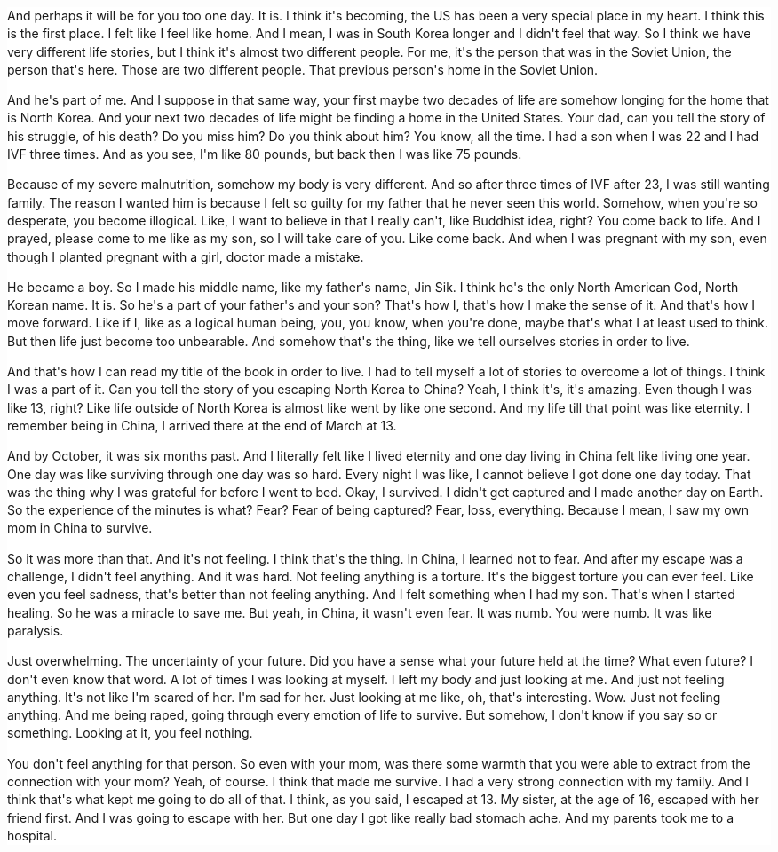 And perhaps it will be for you too one day. It is. I think it's becoming, the US has been a very special place in my heart. I think this is the first place. I felt like I feel like home. And I mean, I was in South Korea longer and I didn't feel that way. So I think we have very different life stories, but I think it's almost two different people. For me, it's the person that was in the Soviet Union, the person that's here. Those are two different people. That previous person's home in the Soviet Union.

And he's part of me. And I suppose in that same way, your first maybe two decades of life are somehow longing for the home that is North Korea. And your next two decades of life might be finding a home in the United States. Your dad, can you tell the story of his struggle, of his death? Do you miss him? Do you think about him? You know, all the time. I had a son when I was 22 and I had IVF three times. And as you see, I'm like 80 pounds, but back then I was like 75 pounds.

Because of my severe malnutrition, somehow my body is very different. And so after three times of IVF after 23, I was still wanting family. The reason I wanted him is because I felt so guilty for my father that he never seen this world. Somehow, when you're so desperate, you become illogical. Like, I want to believe in that I really can't, like Buddhist idea, right? You come back to life. And I prayed, please come to me like as my son, so I will take care of you. Like come back. And when I was pregnant with my son, even though I planted pregnant with a girl, doctor made a mistake.

He became a boy. So I made his middle name, like my father's name, Jin Sik. I think he's the only North American God, North Korean name. It is. So he's a part of your father's and your son? That's how I, that's how I make the sense of it. And that's how I move forward. Like if I, like as a logical human being, you, you know, when you're done, maybe that's what I at least used to think. But then life just become too unbearable. And somehow that's the thing, like we tell ourselves stories in order to live.

And that's how I can read my title of the book in order to live. I had to tell myself a lot of stories to overcome a lot of things. I think I was a part of it. Can you tell the story of you escaping North Korea to China? Yeah, I think it's, it's amazing. Even though I was like 13, right? Like life outside of North Korea is almost like went by like one second. And my life till that point was like eternity. I remember being in China, I arrived there at the end of March at 13.

And by October, it was six months past. And I literally felt like I lived eternity and one day living in China felt like living one year. One day was like surviving through one day was so hard. Every night I was like, I cannot believe I got done one day today. That was the thing why I was grateful for before I went to bed. Okay, I survived. I didn't get captured and I made another day on Earth. So the experience of the minutes is what? Fear? Fear of being captured? Fear, loss, everything. Because I mean, I saw my own mom in China to survive.

So it was more than that. And it's not feeling. I think that's the thing. In China, I learned not to fear. And after my escape was a challenge, I didn't feel anything. And it was hard. Not feeling anything is a torture. It's the biggest torture you can ever feel. Like even you feel sadness, that's better than not feeling anything. And I felt something when I had my son. That's when I started healing. So he was a miracle to save me. But yeah, in China, it wasn't even fear. It was numb. You were numb. It was like paralysis.

Just overwhelming. The uncertainty of your future. Did you have a sense what your future held at the time? What even future? I don't even know that word. A lot of times I was looking at myself. I left my body and just looking at me. And just not feeling anything. It's not like I'm scared of her. I'm sad for her. Just looking at me like, oh, that's interesting. Wow. Just not feeling anything. And me being raped, going through every emotion of life to survive. But somehow, I don't know if you say so or something. Looking at it, you feel nothing.

You don't feel anything for that person. So even with your mom, was there some warmth that you were able to extract from the connection with your mom? Yeah, of course. I think that made me survive. I had a very strong connection with my family. And I think that's what kept me going to do all of that. I think, as you said, I escaped at 13. My sister, at the age of 16, escaped with her friend first. And I was going to escape with her. But one day I got like really bad stomach ache. And my parents took me to a hospital.
